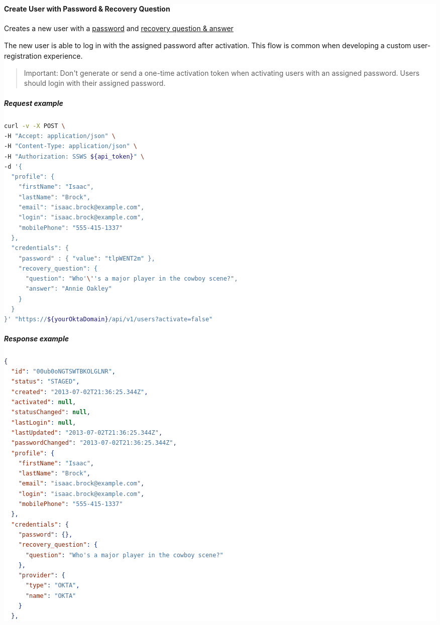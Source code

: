 #### Create User with Password & Recovery Question


Creates a new user with a [password](#password-object) and [recovery question & answer](#recovery-question-object)

The new user is able to log in with the assigned password after activation.
This flow is common when developing a custom user-registration experience.

> Important: Don't generate or send a one-time activation token when activating users with an assigned password.  Users should login with their assigned password.

##### Request example


```bash
curl -v -X POST \
-H "Accept: application/json" \
-H "Content-Type: application/json" \
-H "Authorization: SSWS ${api_token}" \
-d '{
  "profile": {
    "firstName": "Isaac",
    "lastName": "Brock",
    "email": "isaac.brock@example.com",
    "login": "isaac.brock@example.com",
    "mobilePhone": "555-415-1337"
  },
  "credentials": {
    "password" : { "value": "tlpWENT2m" },
    "recovery_question": {
      "question": "Who'\''s a major player in the cowboy scene?",
      "answer": "Annie Oakley"
    }
  }
}' "https://${yourOktaDomain}/api/v1/users?activate=false"
```

##### Response example


```json
{
  "id": "00ub0oNGTSWTBKOLGLNR",
  "status": "STAGED",
  "created": "2013-07-02T21:36:25.344Z",
  "activated": null,
  "statusChanged": null,
  "lastLogin": null,
  "lastUpdated": "2013-07-02T21:36:25.344Z",
  "passwordChanged": "2013-07-02T21:36:25.344Z",
  "profile": {
    "firstName": "Isaac",
    "lastName": "Brock",
    "email": "isaac.brock@example.com",
    "login": "isaac.brock@example.com",
    "mobilePhone": "555-415-1337"
  },
  "credentials": {
    "password": {},
    "recovery_question": {
      "question": "Who's a major player in the cowboy scene?"
    },
    "provider": {
      "type": "OKTA",
      "name": "OKTA"
    }
  },
```